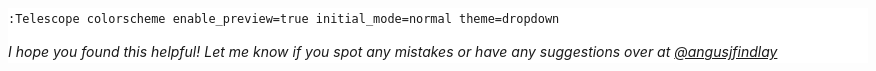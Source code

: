 ```
:Telescope colorscheme enable_preview=true initial_mode=normal theme=dropdown
```

*I hope you found this helpful! Let me know if you spot any mistakes or have any suggestions over at [@angusjfindlay](https://www.twitter.com/angusjfindlay)*
